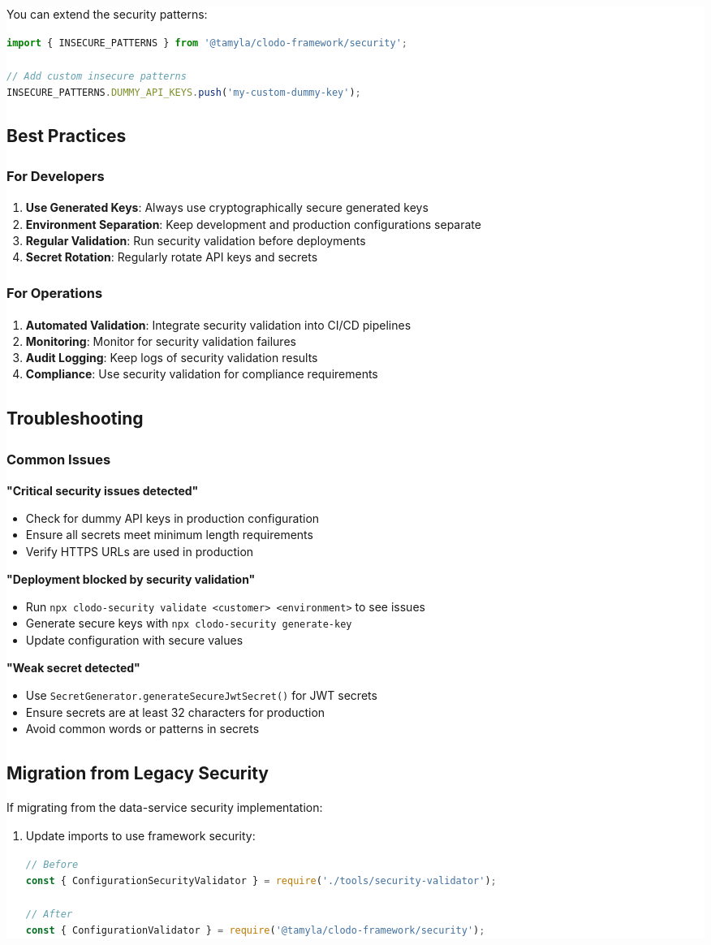 You can extend the security patterns:

```javascript
import { INSECURE_PATTERNS } from '@tamyla/clodo-framework/security';

// Add custom insecure patterns
INSECURE_PATTERNS.DUMMY_API_KEYS.push('my-custom-dummy-key');
```

## Best Practices

### For Developers

1. **Use Generated Keys**: Always use cryptographically secure generated keys
2. **Environment Separation**: Keep development and production configurations separate
3. **Regular Validation**: Run security validation before deployments
4. **Secret Rotation**: Regularly rotate API keys and secrets

### For Operations

1. **Automated Validation**: Integrate security validation into CI/CD pipelines
2. **Monitoring**: Monitor for security validation failures
3. **Audit Logging**: Keep logs of security validation results
4. **Compliance**: Use security validation for compliance requirements

## Troubleshooting

### Common Issues

**"Critical security issues detected"**
- Check for dummy API keys in production configuration
- Ensure all secrets meet minimum length requirements
- Verify HTTPS URLs are used in production

**"Deployment blocked by security validation"**
- Run `npx clodo-security validate <customer> <environment>` to see issues
- Generate secure keys with `npx clodo-security generate-key`
- Update configuration with secure values

**"Weak secret detected"**
- Use `SecretGenerator.generateSecureJwtSecret()` for JWT secrets
- Ensure secrets are at least 32 characters for production
- Avoid common words or patterns in secrets

## Migration from Legacy Security

If migrating from the data-service security implementation:

1. Update imports to use framework security:
   ```javascript
   // Before
   const { ConfigurationSecurityValidator } = require('./tools/security-validator');

   // After
   const { ConfigurationValidator } = require('@tamyla/clodo-framework/security');
   ```
